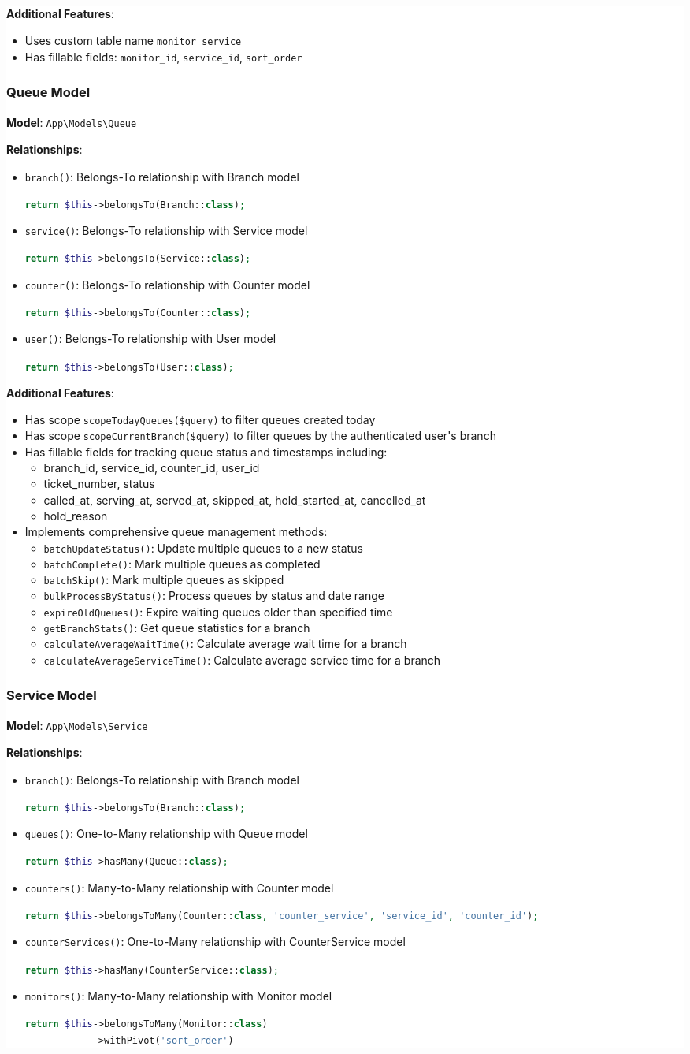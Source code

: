 **Additional Features**:
- Uses custom table name `monitor_service`
- Has fillable fields: `monitor_id`, `service_id`, `sort_order`

### Queue Model

**Model**: `App\Models\Queue`

**Relationships**:
- `branch()`: Belongs-To relationship with Branch model
  ```php
  return $this->belongsTo(Branch::class);
  ```
- `service()`: Belongs-To relationship with Service model
  ```php
  return $this->belongsTo(Service::class);
  ```
- `counter()`: Belongs-To relationship with Counter model
  ```php
  return $this->belongsTo(Counter::class);
  ```
- `user()`: Belongs-To relationship with User model
  ```php
  return $this->belongsTo(User::class);
  ```

**Additional Features**:
- Has scope `scopeTodayQueues($query)` to filter queues created today
- Has scope `scopeCurrentBranch($query)` to filter queues by the authenticated user's branch
- Has fillable fields for tracking queue status and timestamps including:
  - branch_id, service_id, counter_id, user_id
  - ticket_number, status
  - called_at, serving_at, served_at, skipped_at, hold_started_at, cancelled_at
  - hold_reason
- Implements comprehensive queue management methods:
  - `batchUpdateStatus()`: Update multiple queues to a new status
  - `batchComplete()`: Mark multiple queues as completed
  - `batchSkip()`: Mark multiple queues as skipped
  - `bulkProcessByStatus()`: Process queues by status and date range
  - `expireOldQueues()`: Expire waiting queues older than specified time
  - `getBranchStats()`: Get queue statistics for a branch
  - `calculateAverageWaitTime()`: Calculate average wait time for a branch
  - `calculateAverageServiceTime()`: Calculate average service time for a branch

### Service Model

**Model**: `App\Models\Service`

**Relationships**:
- `branch()`: Belongs-To relationship with Branch model
  ```php
  return $this->belongsTo(Branch::class);
  ```
- `queues()`: One-to-Many relationship with Queue model
  ```php
  return $this->hasMany(Queue::class);
  ```
- `counters()`: Many-to-Many relationship with Counter model
  ```php
  return $this->belongsToMany(Counter::class, 'counter_service', 'service_id', 'counter_id');
  ```
- `counterServices()`: One-to-Many relationship with CounterService model
  ```php
  return $this->hasMany(CounterService::class);
  ```
- `monitors()`: Many-to-Many relationship with Monitor model
  ```php
  return $this->belongsToMany(Monitor::class)
              ->withPivot('sort_order')
  ```